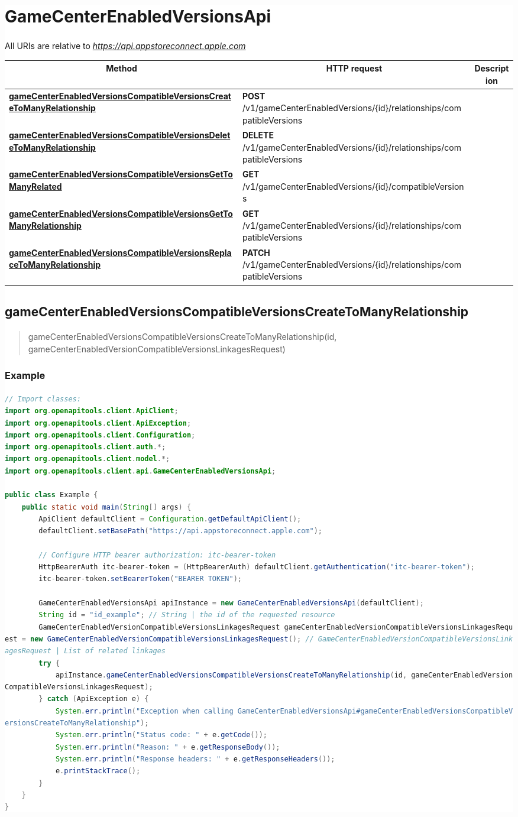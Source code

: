 # GameCenterEnabledVersionsApi

All URIs are relative to *https://api.appstoreconnect.apple.com*

| Method | HTTP request | Description |
|------------- | ------------- | -------------|
| [**gameCenterEnabledVersionsCompatibleVersionsCreateToManyRelationship**](GameCenterEnabledVersionsApi.md#gameCenterEnabledVersionsCompatibleVersionsCreateToManyRelationship) | **POST** /v1/gameCenterEnabledVersions/{id}/relationships/compatibleVersions |  |
| [**gameCenterEnabledVersionsCompatibleVersionsDeleteToManyRelationship**](GameCenterEnabledVersionsApi.md#gameCenterEnabledVersionsCompatibleVersionsDeleteToManyRelationship) | **DELETE** /v1/gameCenterEnabledVersions/{id}/relationships/compatibleVersions |  |
| [**gameCenterEnabledVersionsCompatibleVersionsGetToManyRelated**](GameCenterEnabledVersionsApi.md#gameCenterEnabledVersionsCompatibleVersionsGetToManyRelated) | **GET** /v1/gameCenterEnabledVersions/{id}/compatibleVersions |  |
| [**gameCenterEnabledVersionsCompatibleVersionsGetToManyRelationship**](GameCenterEnabledVersionsApi.md#gameCenterEnabledVersionsCompatibleVersionsGetToManyRelationship) | **GET** /v1/gameCenterEnabledVersions/{id}/relationships/compatibleVersions |  |
| [**gameCenterEnabledVersionsCompatibleVersionsReplaceToManyRelationship**](GameCenterEnabledVersionsApi.md#gameCenterEnabledVersionsCompatibleVersionsReplaceToManyRelationship) | **PATCH** /v1/gameCenterEnabledVersions/{id}/relationships/compatibleVersions |  |



## gameCenterEnabledVersionsCompatibleVersionsCreateToManyRelationship

> gameCenterEnabledVersionsCompatibleVersionsCreateToManyRelationship(id, gameCenterEnabledVersionCompatibleVersionsLinkagesRequest)



### Example

```java
// Import classes:
import org.openapitools.client.ApiClient;
import org.openapitools.client.ApiException;
import org.openapitools.client.Configuration;
import org.openapitools.client.auth.*;
import org.openapitools.client.model.*;
import org.openapitools.client.api.GameCenterEnabledVersionsApi;

public class Example {
    public static void main(String[] args) {
        ApiClient defaultClient = Configuration.getDefaultApiClient();
        defaultClient.setBasePath("https://api.appstoreconnect.apple.com");
        
        // Configure HTTP bearer authorization: itc-bearer-token
        HttpBearerAuth itc-bearer-token = (HttpBearerAuth) defaultClient.getAuthentication("itc-bearer-token");
        itc-bearer-token.setBearerToken("BEARER TOKEN");

        GameCenterEnabledVersionsApi apiInstance = new GameCenterEnabledVersionsApi(defaultClient);
        String id = "id_example"; // String | the id of the requested resource
        GameCenterEnabledVersionCompatibleVersionsLinkagesRequest gameCenterEnabledVersionCompatibleVersionsLinkagesRequest = new GameCenterEnabledVersionCompatibleVersionsLinkagesRequest(); // GameCenterEnabledVersionCompatibleVersionsLinkagesRequest | List of related linkages
        try {
            apiInstance.gameCenterEnabledVersionsCompatibleVersionsCreateToManyRelationship(id, gameCenterEnabledVersionCompatibleVersionsLinkagesRequest);
        } catch (ApiException e) {
            System.err.println("Exception when calling GameCenterEnabledVersionsApi#gameCenterEnabledVersionsCompatibleVersionsCreateToManyRelationship");
            System.err.println("Status code: " + e.getCode());
            System.err.println("Reason: " + e.getResponseBody());
            System.err.println("Response headers: " + e.getResponseHeaders());
            e.printStackTrace();
        }
    }
}
```